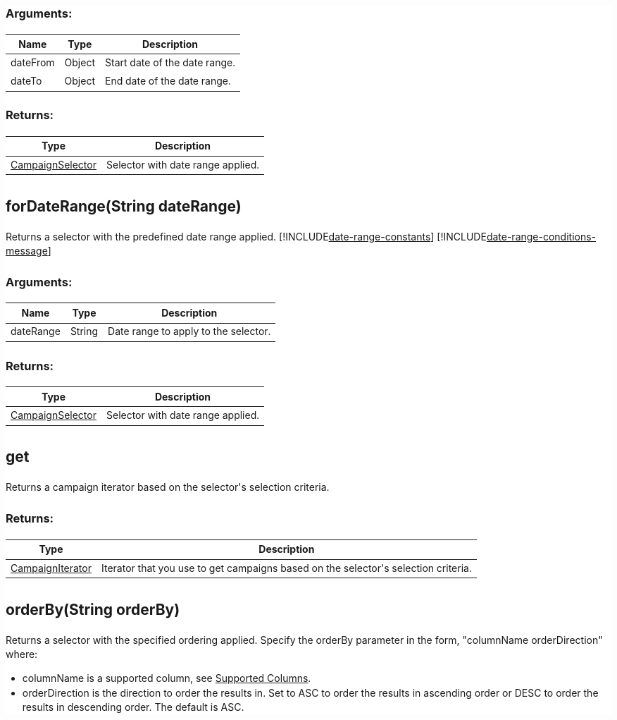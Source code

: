 ### Arguments:
|Name|Type|Description|
|-|-|-
dateFrom|Object|Start date of the date range.
dateTo|Object|End date of the date range.
### Returns:
|Type|Description|
|-|-
[CampaignSelector](CampaignSelector)|Selector with date range applied.

## <a name="fordaterange~string-daterange~"></a>forDateRange(String dateRange)
Returns a selector with the predefined date range applied. [!INCLUDE[date-range-constants](../includes/date-range-constants.md)] [!INCLUDE[date-range-conditions-message](../includes/date-range-conditions-message.md)]

### Arguments:
|Name|Type|Description|
|-|-|-
dateRange|String|Date range to apply to the selector.
### Returns:
|Type|Description|
|-|-
[CampaignSelector](./CampaignSelector)|Selector with date range applied.

## <a name="get"></a>get
Returns a campaign iterator based on the selector's selection criteria.

### Returns:
|Type|Description|
|-|-
[CampaignIterator](./CampaignIterator)|Iterator that you use to get campaigns based on the selector's selection criteria.

## <a name="orderby~string-orderby~"></a>orderBy(String orderBy)
Returns a selector with the specified ordering applied. Specify the orderBy parameter in the form, "columnName orderDirection" where:

- columnName is a supported column, see [Supported Columns](#supported-campaign-columns).
- orderDirection is the direction to order the results in. Set to ASC to order the results in ascending order or DESC to order the results in descending order. The default is ASC.
